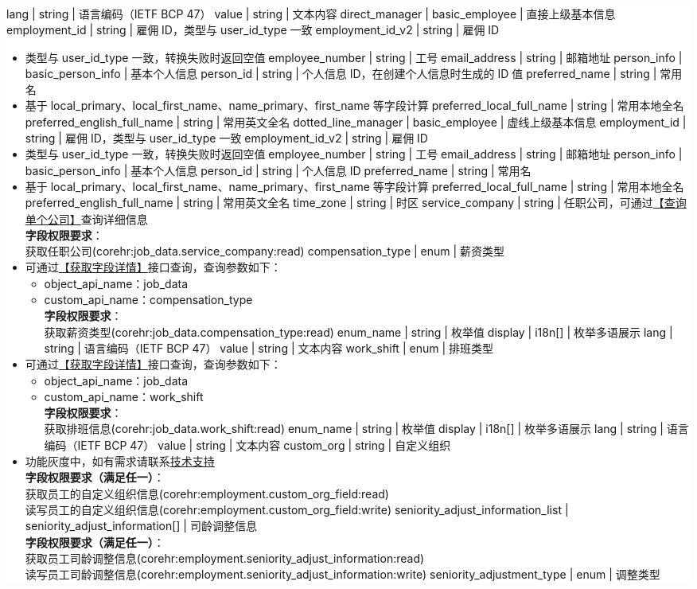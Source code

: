 lang | string | 语言编码（IETF BCP 47）
value | string | 文本内容
direct_manager | basic_employee | 直接上级基本信息
employment_id | string | 雇佣 ID，类型与 user_id_type 一致
employment_id_v2 | string | 雇佣 ID  
- 类型与 user_id_type 一致，转换失败时返回空值
employee_number | string | 工号
email_address | string | 邮箱地址
person_info | basic_person_info | 基本个人信息
person_id | string | 个人信息 ID，在创建个人信息时生成的 ID 值
preferred_name | string | 常用名  
- 基于 local_primary、local_first_name、name_primary、first_name 等字段计算
preferred_local_full_name | string | 常用本地全名
preferred_english_full_name | string | 常用英文全名
dotted_line_manager | basic_employee | 虚线上级基本信息
employment_id | string | 雇佣 ID，类型与 user_id_type 一致
employment_id_v2 | string | 雇佣 ID  
- 类型与 user_id_type 一致，转换失败时返回空值
employee_number | string | 工号
email_address | string | 邮箱地址
person_info | basic_person_info | 基本个人信息
person_id | string | 个人信息 ID
preferred_name | string | 常用名  
- 基于 local_primary、local_first_name、name_primary、first_name 等字段计算
preferred_local_full_name | string | 常用本地全名
preferred_english_full_name | string | 常用英文全名
time_zone | string | 时区
service_company | string | 任职公司，可通过[【查询单个公司】](https://open.feishu.cn/document/uAjLw4CM/ukTMukTMukTM/reference/corehr-v1/company/get)查询详细信息  
**字段权限要求**：  
获取任职公司(corehr:job_data.service_company:read)
compensation_type | enum | 薪资类型  
- 可通过[【获取字段详情】](https://open.feishu.cn/document/uAjLw4CM/ukTMukTMukTM/reference/corehr-v1/custom_field/get_by_param)接口查询，查询参数如下：  
  - object_api_name：job_data  
  - custom_api_name：compensation_type  
**字段权限要求**：  
获取薪资类型(corehr:job_data.compensation_type:read)
enum_name | string | 枚举值
display | i18n\[\] | 枚举多语展示
lang | string | 语言编码（IETF BCP 47）
value | string | 文本内容
work_shift | enum | 排班类型  
- 可通过[【获取字段详情】](https://open.feishu.cn/document/uAjLw4CM/ukTMukTMukTM/reference/corehr-v1/custom_field/get_by_param)接口查询，查询参数如下：  
  - object_api_name：job_data  
  - custom_api_name：work_shift  
**字段权限要求**：  
获取排班信息(corehr:job_data.work_shift:read)
enum_name | string | 枚举值
display | i18n\[\] | 枚举多语展示
lang | string | 语言编码（IETF BCP 47）
value | string | 文本内容
custom_org | string | 自定义组织  
- 功能灰度中，如有需求请联系[技术支持](https://applink.feishu.cn/TLJpeNdW)  
**字段权限要求（满足任一）**：  
获取员工的自定义组织信息(corehr:employment.custom_org_field:read)  
读写员工的自定义组织信息(corehr:employment.custom_org_field:write)
seniority_adjust_information_list | seniority_adjust_information\[\] | 司龄调整信息  
**字段权限要求（满足任一）**：  
获取员工司龄调整信息(corehr:employment.seniority_adjust_information:read)  
读写员工司龄调整信息(corehr:employment.seniority_adjust_information:write)
seniority_adjustment_type | enum | 调整类型  